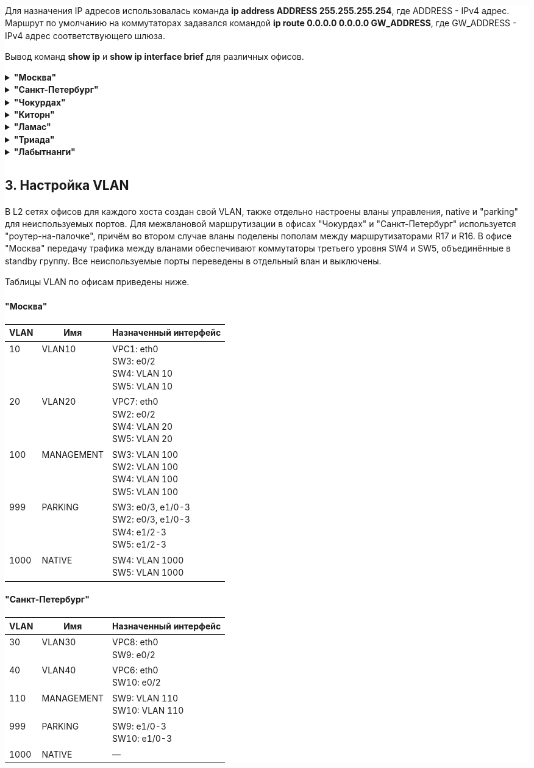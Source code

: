 Для назначения IP адресов использовалась команда
**ip address ADDRESS 255.255.255.254**, где ADDRESS - IPv4 адрес. Маршрут
по умолчанию на коммутаторах задавался командой **ip route 0.0.0.0 0.0.0.0 GW_ADDRESS**,
где GW_ADDRESS - IPv4 адрес соответствующего шлюза.

Вывод команд **show ip** и **show ip interface brief** для различных офисов.

<details><summary><strong>"Москва"</strong></summary></details>

<details><summary><strong>"Санкт-Петербург"</strong></summary></details>

<details><summary><strong>"Чокурдах"</strong></summary></details>

<details><summary><strong>"Киторн"</strong></summary></details>

<details><summary><strong>"Ламас"</strong></summary></details>

<details><summary><strong>"Триада"</strong></summary></details>

<details><summary><strong>"Лабытнанги"</strong></summary></details>

## 3. Настройка VLAN

В L2 сетях офисов для каждого хоста создан свой VLAN, также отдельно настроены
вланы управления, native и "parking" для неиспользуемых портов. Для межвлановой
маршрутизации в офисах "Чокурдах" и "Санкт-Петербург" используется "роутер-на-палочке",
причём во втором случае вланы поделены пополам между маршрутизаторами R17 и R16.
В офисе "Москва" передачу трафика между вланами обеспечивают коммутаторы третьего
уровня SW4 и SW5, объединённые в standby группу. Все неиспользуемые порты переведены
в отдельный влан и выключены.

Таблицы VLAN по офисам приведены ниже.

#### "Москва"

| VLAN | Имя        | Назначенный интерфейс                                                |
| ---- | ---------- | -------------------------------------------------------------------- |
| 10   | VLAN10     | VPC1: eth0<br>SW3: e0/2<br>SW4: VLAN 10<br>SW5: VLAN 10              |
| 20   | VLAN20     | VPC7: eth0<br>SW2: e0/2 <br>SW4: VLAN 20<br>SW5: VLAN 20             |
| 100  | MANAGEMENT | SW3: VLAN 100<br>SW2: VLAN 100<br>SW4: VLAN 100<br>SW5: VLAN 100     |
| 999  | PARKING    | SW3: e0/3, e1/0-3<br>SW2: e0/3, e1/0-3<br>SW4: e1/2-3<br>SW5: e1/2-3 |
| 1000 | NATIVE     | SW4: VLAN 1000<br>SW5: VLAN 1000                                     |

#### "Санкт-Петербург"

| VLAN | Имя        | Назначенный интерфейс           |
| ---- | ---------- | ------------------------------- |
| 30   | VLAN30     | VPC8: eth0<br>SW9: e0/2         |
| 40   | VLAN40     | VPC6: eth0<br>SW10: e0/2        |
| 110  | MANAGEMENT | SW9: VLAN 110<br>SW10: VLAN 110 |
| 999  | PARKING    | SW9: e1/0-3<br>SW10: e1/0-3     |
| 1000 | NATIVE     | —                               |
